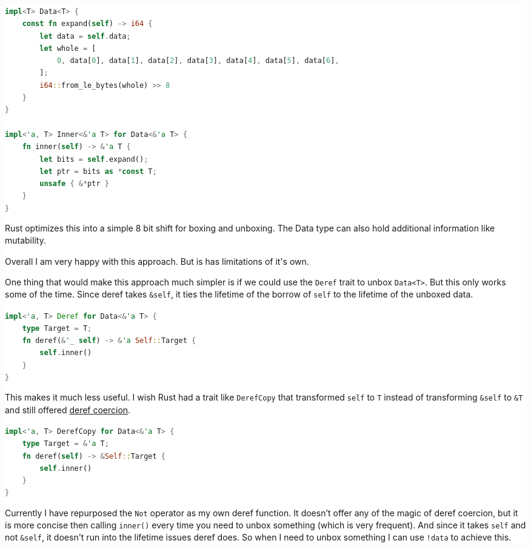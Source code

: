 ```rust
impl<T> Data<T> {
    const fn expand(self) -> i64 {
        let data = self.data;
        let whole = [
            0, data[0], data[1], data[2], data[3], data[4], data[5], data[6],
        ];
        i64::from_le_bytes(whole) >> 8
    }
}

impl<'a, T> Inner<&'a T> for Data<&'a T> {
    fn inner(self) -> &'a T {
        let bits = self.expand();
        let ptr = bits as *const T;
        unsafe { &*ptr }
    }
}
```

Rust optimizes this into a simple 8 bit shift for boxing and unboxing. The Data type can also hold additional information like mutability.

Overall I am very happy with this approach. But is has limitations of it's own.

One thing that would make this approach much simpler is if we could use the `Deref` trait to unbox `Data<T>`. But this only works some of the time. Since deref takes `&self`, it ties the lifetime of the borrow of `self` to the lifetime of the unboxed data.

```rust
impl<'a, T> Deref for Data<&'a T> {
    type Target = T;
    fn deref(&'_ self) -> &'a Self::Target {
        self.inner()
    }
}
```

This makes it much less useful. I wish Rust had a trait like `DerefCopy` that transformed `self` to `T` instead of transforming `&self` to `&T` and still offered [deref coercion](https://doc.rust-lang.org/std/ops/trait.Deref.html#more-on-deref-coercion).

```rust
impl<'a, T> DerefCopy for Data<&'a T> {
    type Target = &'a T;
    fn deref(self) -> &Self::Target {
        self.inner()
    }
}
```

Currently I have repurposed the `Not` operator as my own deref function. It doesn’t offer any of the magic of deref coercion, but it is more concise then calling `inner()` every time you need to unbox something (which is very frequent). And since it takes `self` and not `&self`, it doesn't run into the lifetime issues deref does. So when I need to unbox something I can use `!data` to achieve this.


[^fn:1]: As an added bonus converting between objects can be a no-op with the [arbitrary\_enum\_discriminant](https://github.com/rust-lang/rust/issues/60553) feature that was set to make it into 1.56. Unfortunately this was [recently reverted](https://github.com/rust-lang/rust/pull/89884).
[^fn:2]: For an example of how subtle UB can happen with enums see [this crossbeam issue](https://github.com/crossbeam-rs/crossbeam/issues/748).
[^fn:3]: This [issue](https://github.com/rust-lang/rust/issues/50133) shows how a seemingly innocent blanket implementation in the core can break a bunch of generics for all users due to no specialization.
[^fn:4]: LLVM has support for this, but is has not been moved into Rust yet.
[^fn:5]: That is, so long as you don't use a trigger phrase like "unsafe code" or "this works fine in C".
[^fn:6]: Some functional languages do have invariants around immutability, but they often use mutability under the hood.
[^fn:7]: I saw some claims that using threaded dispatch in CPython brought a 10-20% improvement, but I didn't see benchmarks.